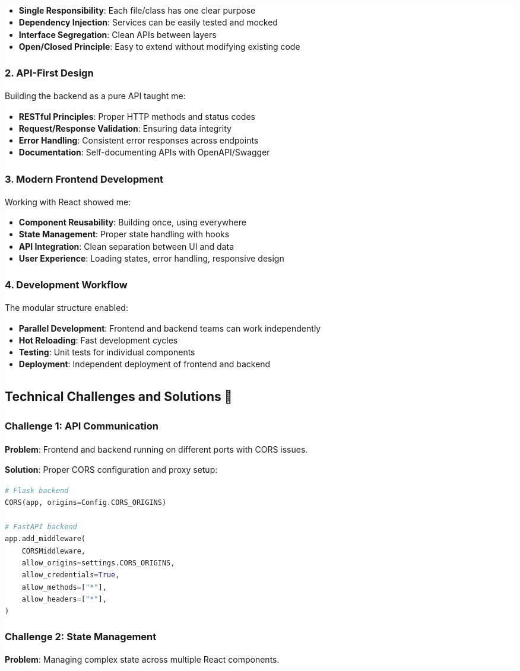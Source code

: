 - **Single Responsibility**: Each file/class has one clear purpose
- **Dependency Injection**: Services can be easily tested and mocked
- **Interface Segregation**: Clean APIs between layers
- **Open/Closed Principle**: Easy to extend without modifying existing code

### 2. **API-First Design**
Building the backend as a pure API taught me:

- **RESTful Principles**: Proper HTTP methods and status codes
- **Request/Response Validation**: Ensuring data integrity
- **Error Handling**: Consistent error responses across endpoints
- **Documentation**: Self-documenting APIs with OpenAPI/Swagger

### 3. **Modern Frontend Development**
Working with React showed me:

- **Component Reusability**: Building once, using everywhere
- **State Management**: Proper state handling with hooks
- **API Integration**: Clean separation between UI and data
- **User Experience**: Loading states, error handling, responsive design

### 4. **Development Workflow**
The modular structure enabled:

- **Parallel Development**: Frontend and backend teams can work independently
- **Hot Reloading**: Fast development cycles
- **Testing**: Unit tests for individual components
- **Deployment**: Independent deployment of frontend and backend

## Technical Challenges and Solutions 🔧

### Challenge 1: API Communication
**Problem**: Frontend and backend running on different ports with CORS issues.

**Solution**: Proper CORS configuration and proxy setup:
```python
# Flask backend
CORS(app, origins=Config.CORS_ORIGINS)

# FastAPI backend  
app.add_middleware(
    CORSMiddleware,
    allow_origins=settings.CORS_ORIGINS,
    allow_credentials=True,
    allow_methods=["*"],
    allow_headers=["*"],
)
```

### Challenge 2: State Management
**Problem**: Managing complex state across multiple React components.
